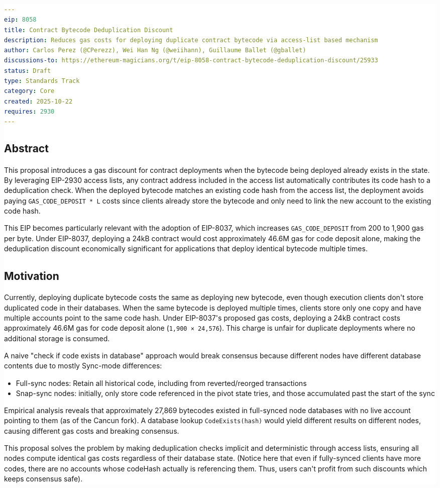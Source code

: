 ```yaml
---
eip: 8058
title: Contract Bytecode Deduplication Discount
description: Reduces gas costs for deploying duplicate contract bytecode via access-list based mechanism
author: Carlos Perez (@CPerezz), Wei Han Ng (@weiihann), Guillaume Ballet (@gballet)
discussions-to: https://ethereum-magicians.org/t/eip-8058-contract-bytecode-deduplication-discount/25933
status: Draft
type: Standards Track
category: Core
created: 2025-10-22
requires: 2930
---
```


## Abstract

This proposal introduces a gas discount for contract deployments when the bytecode being deployed already exists in the state. By leveraging EIP-2930 access lists, any contract address included in the access list automatically contributes its code hash to a deduplication check. When the deployed bytecode matches an existing code hash from the access list, the deployment avoids paying `GAS_CODE_DEPOSIT * L` costs since clients already store the bytecode and only need to link the new account to the existing code hash.

This EIP becomes particularly relevant with the adoption of EIP-8037, which increases `GAS_CODE_DEPOSIT` from 200 to 1,900 gas per byte. Under EIP-8037, deploying a 24kB contract would cost approximately 46.6M gas for code deposit alone, making the deduplication discount economically significant for applications that deploy identical bytecode multiple times.

## Motivation

Currently, deploying duplicate bytecode costs the same as deploying new bytecode, even though execution clients don't store duplicated code in their databases. When the same bytecode is deployed multiple times, clients store only one copy and have multiple accounts point to the same code hash. Under EIP-8037's proposed gas costs, deploying a 24kB contract costs approximately 46.6M gas for code deposit alone (`1,900 × 24,576`). This charge is unfair for duplicate deployments where no additional storage is consumed.

A naive "check if code exists in database" approach would break consensus because different nodes have different database contents due to mostly Sync-mode differences:

- Full-sync nodes: Retain all historical code, including from reverted/reorged transactions
- Snap-sync nodes: initially, only store code referenced in the pivot state tries, and those accumulated past the start of the sync

Empirical analysis reveals that approximately 27,869 bytecodes existed in full-synced node databases with no live account pointing to them (as of the Cancun fork). A database lookup `CodeExists(hash)` would yield different results on different nodes, causing different gas costs and breaking consensus.

This proposal solves the problem by making deduplication checks implicit and deterministic through access lists, ensuring all nodes compute identical gas costs regardless of their database state. (Notice here that even if fully-synced clients have more codes, there are no accounts whose codeHash actually is referencing them. Thus, users can't profit from such discounts which keeps consensus safe).

